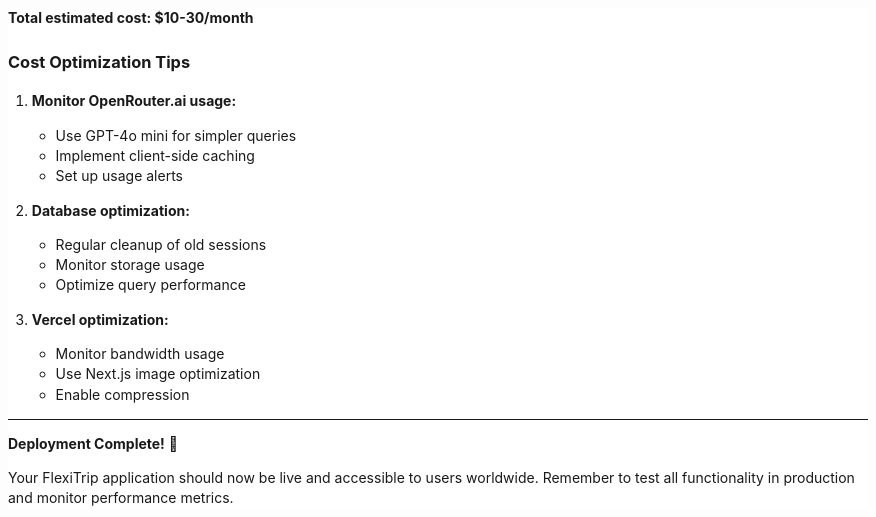 **Total estimated cost: $10-30/month**

### Cost Optimization Tips

1. **Monitor OpenRouter.ai usage:**
   - Use GPT-4o mini for simpler queries
   - Implement client-side caching
   - Set up usage alerts

2. **Database optimization:**
   - Regular cleanup of old sessions
   - Monitor storage usage
   - Optimize query performance

3. **Vercel optimization:**
   - Monitor bandwidth usage
   - Use Next.js image optimization
   - Enable compression

---

**Deployment Complete!** 🚀

Your FlexiTrip application should now be live and accessible to users worldwide. Remember to test all functionality in production and monitor performance metrics.
